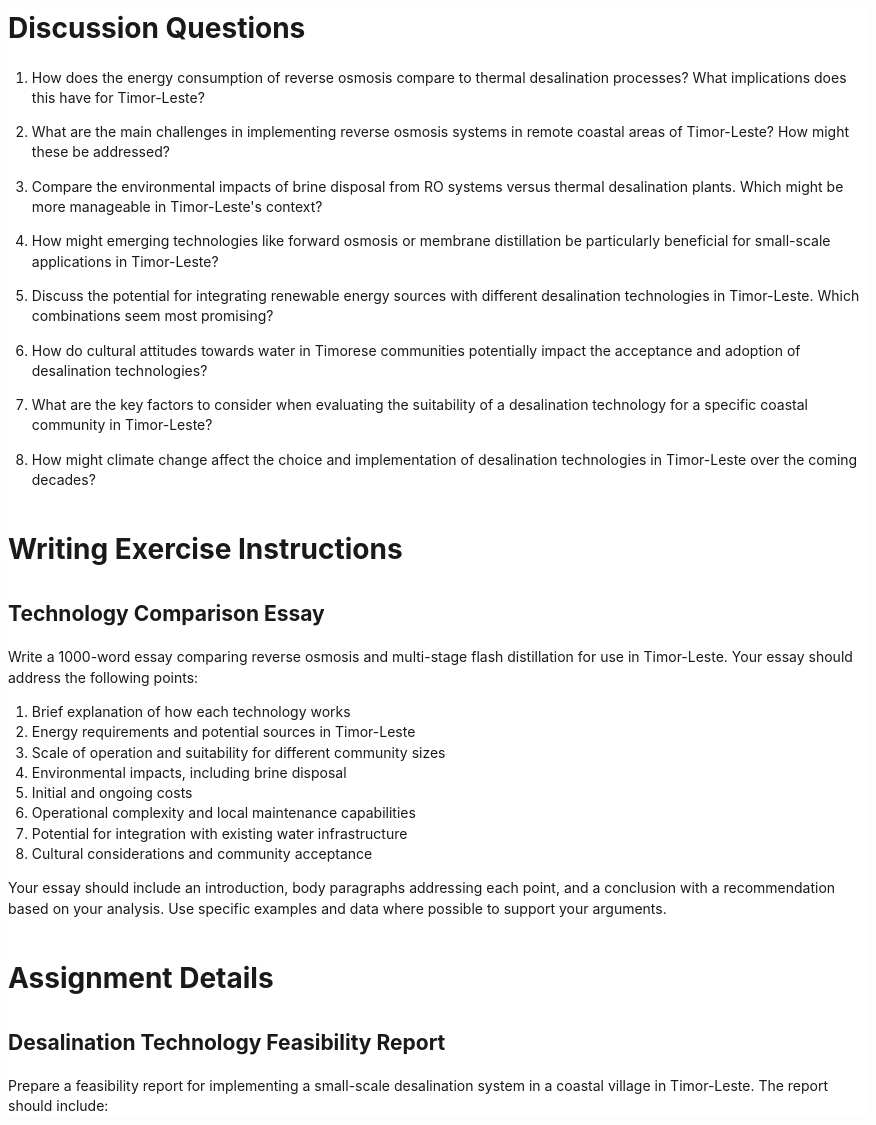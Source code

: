 # Discussion Questions

1. How does the energy consumption of reverse osmosis compare to thermal desalination processes? What implications does this have for Timor-Leste?

2. What are the main challenges in implementing reverse osmosis systems in remote coastal areas of Timor-Leste? How might these be addressed?

3. Compare the environmental impacts of brine disposal from RO systems versus thermal desalination plants. Which might be more manageable in Timor-Leste's context?

4. How might emerging technologies like forward osmosis or membrane distillation be particularly beneficial for small-scale applications in Timor-Leste?

5. Discuss the potential for integrating renewable energy sources with different desalination technologies in Timor-Leste. Which combinations seem most promising?

6. How do cultural attitudes towards water in Timorese communities potentially impact the acceptance and adoption of desalination technologies?

7. What are the key factors to consider when evaluating the suitability of a desalination technology for a specific coastal community in Timor-Leste?

8. How might climate change affect the choice and implementation of desalination technologies in Timor-Leste over the coming decades?

# Writing Exercise Instructions

## Technology Comparison Essay

Write a 1000-word essay comparing reverse osmosis and multi-stage flash distillation for use in Timor-Leste. Your essay should address the following points:

1. Brief explanation of how each technology works
2. Energy requirements and potential sources in Timor-Leste
3. Scale of operation and suitability for different community sizes
4. Environmental impacts, including brine disposal
5. Initial and ongoing costs
6. Operational complexity and local maintenance capabilities
7. Potential for integration with existing water infrastructure
8. Cultural considerations and community acceptance

Your essay should include an introduction, body paragraphs addressing each point, and a conclusion with a recommendation based on your analysis. Use specific examples and data where possible to support your arguments.

# Assignment Details

## Desalination Technology Feasibility Report

Prepare a feasibility report for implementing a small-scale desalination system in a coastal village in Timor-Leste. The report should include:
